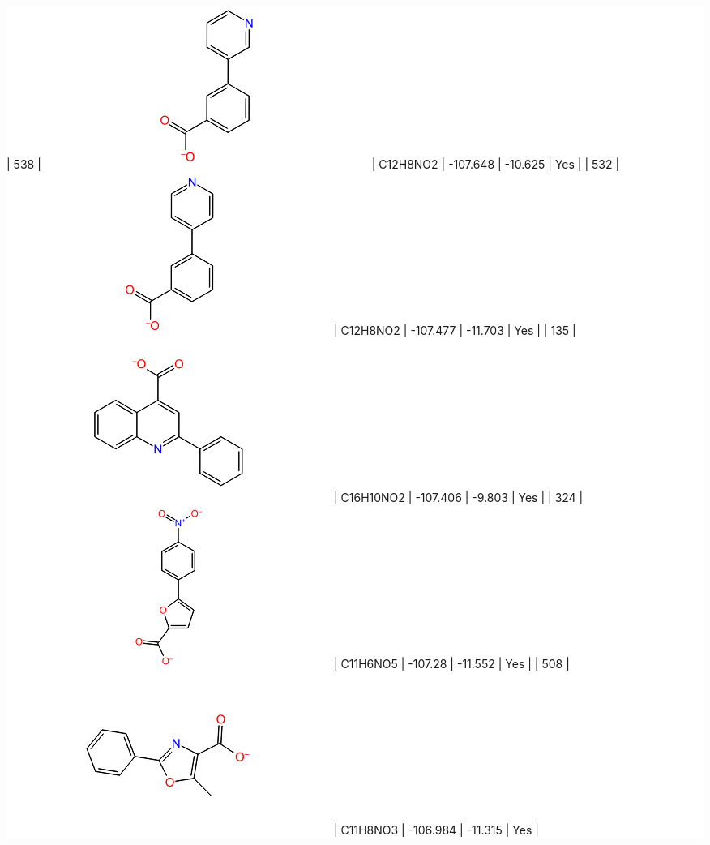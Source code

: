 |  538 | <img src="../acid-images/acid-538.png" width='400' height='200'> | C12H8NO2 | -107.648 | -10.625 | Yes |
|  532 | <img src="../acid-images/acid-532.png" width='400' height='200'> | C12H8NO2 | -107.477 | -11.703 | Yes |
|  135 | <img src="../acid-images/acid-135.png" width='400' height='200'> | C16H10NO2 | -107.406 | -9.803 | Yes |
|  324 | <img src="../acid-images/acid-324.png" width='400' height='200'> | C11H6NO5 | -107.28 | -11.552 | Yes |
|  508 | <img src="../acid-images/acid-508.png" width='400' height='200'> | C11H8NO3 | -106.984 | -11.315 | Yes |
